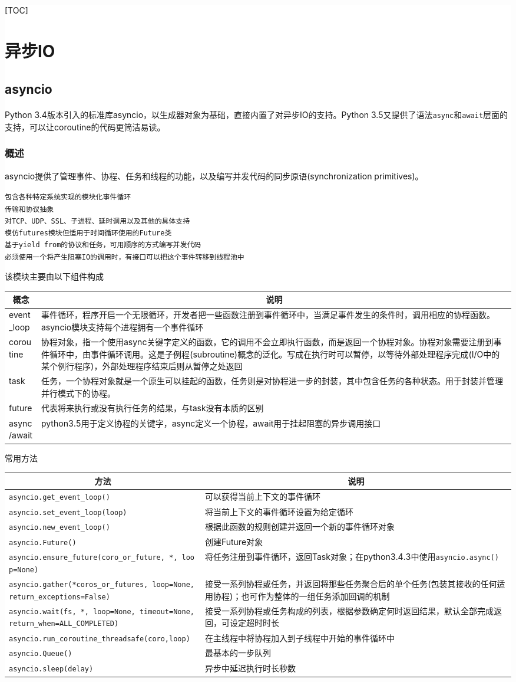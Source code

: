 [TOC]

# 异步IO

## asyncio

Python 3.4版本引入的标准库asyncio，以生成器对象为基础，直接内置了对异步IO的支持。Python 3.5又提供了语法`async`和`await`层面的支持，可以让coroutine的代码更简洁易读。

### 概述

asyncio提供了管理事件、协程、任务和线程的功能，以及编写并发代码的同步原语(synchronization primitives)。

```
包含各种特定系统实现的模块化事件循环
传输和协议抽象
对TCP、UDP、SSL、子进程、延时调用以及其他的具体支持 
模仿futures模块但适用于时间循环使用的Future类
基于yield from的协议和任务，可用顺序的方式编写并发代码
必须使用一个将产生阻塞IO的调用时，有接口可以把这个事件转移到线程池中
```

该模块主要由以下组件构成

| 概念        | 说明                                                         |
| ----------- | ------------------------------------------------------------ |
| event_loop  | 事件循环，程序开启一个无限循环，开发者把一些函数注册到事件循环中，当满足事件发生的条件时，调用相应的协程函数。asyncio模块支持每个进程拥有一个事件循环 |
| coroutine   | 协程对象，指一个使用async关键字定义的函数，它的调用不会立即执行函数，而是返回一个协程对象。协程对象需要注册到事件循环中，由事件循环调用。这是子例程(subroutine)概念的泛化。写成在执行时可以暂停，以等待外部处理程序完成(I/O中的某个例行程序)，外部处理程序结束后则从暂停之处返回 |
| task        | 任务，一个协程对象就是一个原生可以挂起的函数，任务则是对协程进一步的封装，其中包含任务的各种状态。用于封装并管理并行模式下的协程。 |
| future      | 代表将来执行或没有执行任务的结果，与task没有本质的区别       |
| async/await | python3.5用于定义协程的关键字，async定义一个协程，await用于挂起阻塞的异步调用接口 |

常用方法

| 方法                                                         | 说明                                                         |
| ------------------------------------------------------------ | ------------------------------------------------------------ |
| `asyncio.get_event_loop()`                                   | 可以获得当前上下文的事件循环                                 |
| `asyncio.set_event_loop(loop)`                               | 将当前上下文的事件循环设置为给定循环                         |
| `asyncio.new_event_loop()`                                   | 根据此函数的规则创建并返回一个新的事件循环对象               |
| `asyncio.Future()`                                           | 创建Future对象                                               |
| `asyncio.ensure_future(coro_or_future, *, loop=None)`        | 将任务注册到事件循环，返回Task对象；在python3.4.3中使用`asyncio.async()` |
| `asyncio.gather(*coros_or_futures, loop=None, return_exceptions=False)` | 接受一系列协程或任务，并返回将那些任务聚合后的单个任务(包装其接收的任何适用协程)；也可作为整体的一组任务添加回调的机制 |
| `asyncio.wait(fs, *, loop=None, timeout=None, return_when=ALL_COMPLETED)` | 接受一系列协程或任务构成的列表，根据参数确定何时返回结果，默认全部完成返回，可设定超时时长 |
| `asyncio.run_coroutine_threadsafe(coro,loop)`                | 在主线程中将协程加入到子线程中开始的事件循环中               |
| `asyncio.Queue()`                                            | 最基本的一步队列                                             |
| `asyncio.sleep(delay)`                                       | 异步中延迟执行时长秒数                                       |
